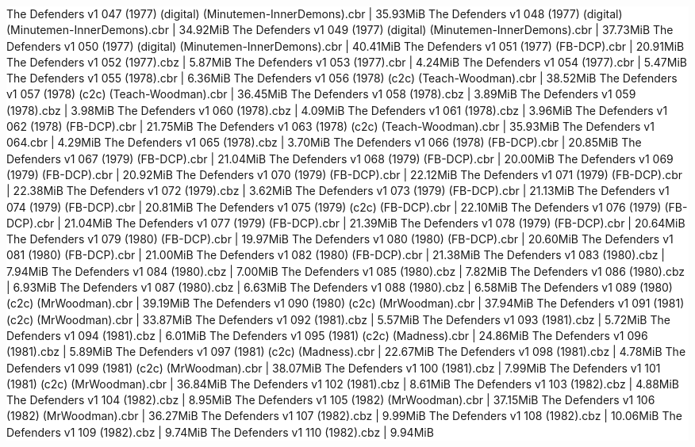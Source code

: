 The Defenders v1 047 (1977) (digital) (Minutemen-InnerDemons).cbr | 35.93MiB
The Defenders v1 048 (1977) (digital) (Minutemen-InnerDemons).cbr | 34.92MiB
The Defenders v1 049 (1977) (digital) (Minutemen-InnerDemons).cbr | 37.73MiB
The Defenders v1 050 (1977) (digital) (Minutemen-InnerDemons).cbr | 40.41MiB
The Defenders v1 051 (1977) (FB-DCP).cbr | 20.91MiB
The Defenders v1 052 (1977).cbz | 5.87MiB
The Defenders v1 053 (1977).cbr | 4.24MiB
The Defenders v1 054 (1977).cbr | 5.47MiB
The Defenders v1 055 (1978).cbr | 6.36MiB
The Defenders v1 056 (1978) (c2c) (Teach-Woodman).cbr | 38.52MiB
The Defenders v1 057 (1978) (c2c) (Teach-Woodman).cbr | 36.45MiB
The Defenders v1 058 (1978).cbz | 3.89MiB
The Defenders v1 059 (1978).cbz | 3.98MiB
The Defenders v1 060 (1978).cbz | 4.09MiB
The Defenders v1 061 (1978).cbz | 3.96MiB
The Defenders v1 062 (1978) (FB-DCP).cbr | 21.75MiB
The Defenders v1 063 (1978) (c2c) (Teach-Woodman).cbr | 35.93MiB
The Defenders v1 064.cbr | 4.29MiB
The Defenders v1 065 (1978).cbz | 3.70MiB
The Defenders v1 066 (1978) (FB-DCP).cbr | 20.85MiB
The Defenders v1 067 (1979) (FB-DCP).cbr | 21.04MiB
The Defenders v1 068 (1979) (FB-DCP).cbr | 20.00MiB
The Defenders v1 069 (1979) (FB-DCP).cbr | 20.92MiB
The Defenders v1 070 (1979) (FB-DCP).cbr | 22.12MiB
The Defenders v1 071 (1979) (FB-DCP).cbr | 22.38MiB
The Defenders v1 072 (1979).cbz | 3.62MiB
The Defenders v1 073 (1979) (FB-DCP).cbr | 21.13MiB
The Defenders v1 074 (1979) (FB-DCP).cbr | 20.81MiB
The Defenders v1 075 (1979) (c2c) (FB-DCP).cbr | 22.10MiB
The Defenders v1 076 (1979) (FB-DCP).cbr | 21.04MiB
The Defenders v1 077 (1979) (FB-DCP).cbr | 21.39MiB
The Defenders v1 078 (1979) (FB-DCP).cbr | 20.64MiB
The Defenders v1 079 (1980) (FB-DCP).cbr | 19.97MiB
The Defenders v1 080 (1980) (FB-DCP).cbr | 20.60MiB
The Defenders v1 081 (1980) (FB-DCP).cbr | 21.00MiB
The Defenders v1 082 (1980) (FB-DCP).cbr | 21.38MiB
The Defenders v1 083 (1980).cbz | 7.94MiB
The Defenders v1 084 (1980).cbz | 7.00MiB
The Defenders v1 085 (1980).cbz | 7.82MiB
The Defenders v1 086 (1980).cbz | 6.93MiB
The Defenders v1 087 (1980).cbz | 6.63MiB
The Defenders v1 088 (1980).cbz | 6.58MiB
The Defenders v1 089 (1980) (c2c) (MrWoodman).cbr | 39.19MiB
The Defenders v1 090 (1980) (c2c) (MrWoodman).cbr | 37.94MiB
The Defenders v1 091 (1981) (c2c) (MrWoodman).cbr | 33.87MiB
The Defenders v1 092 (1981).cbz | 5.57MiB
The Defenders v1 093 (1981).cbz | 5.72MiB
The Defenders v1 094 (1981).cbz | 6.01MiB
The Defenders v1 095 (1981) (c2c) (Madness).cbr | 24.86MiB
The Defenders v1 096 (1981).cbz | 5.89MiB
The Defenders v1 097 (1981) (c2c) (Madness).cbr | 22.67MiB
The Defenders v1 098 (1981).cbz | 4.78MiB
The Defenders v1 099 (1981) (c2c) (MrWoodman).cbr | 38.07MiB
The Defenders v1 100 (1981).cbz | 7.99MiB
The Defenders v1 101 (1981) (c2c) (MrWoodman).cbr | 36.84MiB
The Defenders v1 102 (1981).cbz | 8.61MiB
The Defenders v1 103 (1982).cbz | 4.88MiB
The Defenders v1 104 (1982).cbz | 8.95MiB
The Defenders v1 105 (1982) (MrWoodman).cbr | 37.15MiB
The Defenders v1 106 (1982) (MrWoodman).cbr | 36.27MiB
The Defenders v1 107 (1982).cbz | 9.99MiB
The Defenders v1 108 (1982).cbz | 10.06MiB
The Defenders v1 109 (1982).cbz | 9.74MiB
The Defenders v1 110 (1982).cbz | 9.94MiB
